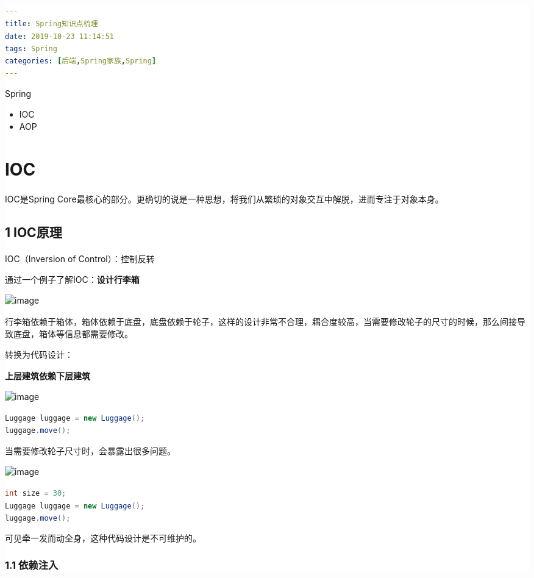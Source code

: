 ```yaml
---
title: Spring知识点梳理
date: 2019-10-23 11:14:51
tags: Spring
categories: [后端,Spring家族,Spring]
---
```


Spring

- IOC
- AOP



# IOC

IOC是Spring Core最核心的部分。更确切的说是一种思想，将我们从繁琐的对象交互中解脱，进而专注于对象本身。

## 1 IOC原理

IOC（Inversion of Control）：控制反转

通过一个例子了解IOC：**设计行李箱**

![image](/images/2019102301.png)

行李箱依赖于箱体，箱体依赖于底盘，底盘依赖于轮子，这样的设计非常不合理，耦合度较高，当需要修改轮子的尺寸的时候，那么间接导致底盘，箱体等信息都需要修改。



转换为代码设计：

**上层建筑依赖下层建筑**

![image](/images/2019102302.png)

```java
Luggage luggage = new Luggage();
luggage.move();
```

当需要修改轮子尺寸时，会暴露出很多问题。

![image](/images/2019102303.png)

```java
int size = 30;
Luggage luggage = new Luggage();
luggage.move();
```

可见牵一发而动全身，这种代码设计是不可维护的。

### 1.1 依赖注入
